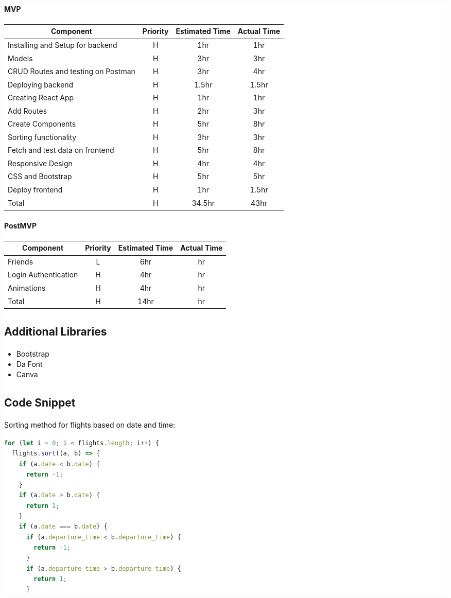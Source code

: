 #### MVP

| Component                          | Priority | Estimated Time | Actual Time |
| ---------------------------------- | :------: | :------------: | :---------: |
| Installing and Setup for backend   |    H     |      1hr       |     1hr     |
| Models                             |    H     |      3hr       |     3hr     |
| CRUD Routes and testing on Postman |    H     |      3hr       |     4hr     |
| Deploying backend                  |    H     |     1.5hr      |    1.5hr    |
| Creating React App                 |    H     |      1hr       |     1hr     |
| Add Routes                         |    H     |      2hr       |     3hr     |
| Create Components                  |    H     |      5hr       |     8hr     |
| Sorting functionality              |    H     |      3hr       |     3hr     |
| Fetch and test data on frontend    |    H     |      5hr       |     8hr     |
| Responsive Design                  |    H     |      4hr       |     4hr     |
| CSS and Bootstrap                  |    H     |      5hr       |     5hr     |
| Deploy frontend                    |    H     |      1hr       |    1.5hr    |
| Total                              |    H     |     34.5hr     |    43hr     |

#### PostMVP

| Component            | Priority | Estimated Time | Actual Time |
| -------------------- | :------: | :------------: | :---------: |
| Friends              |    L     |      6hr       |     hr      |
| Login Authentication |    H     |      4hr       |     hr      |
| Animations           |    H     |      4hr       |     hr      |
| Total                |    H     |      14hr      |     hr      |

## Additional Libraries

- Bootstrap
- Da Font
- Canva

## Code Snippet

Sorting method for flights based on date and time:

```js
for (let i = 0; i < flights.length; i++) {
  flights.sort((a, b) => {
    if (a.date < b.date) {
      return -1;
    }
    if (a.date > b.date) {
      return 1;
    }
    if (a.date === b.date) {
      if (a.departure_time < b.departure_time) {
        return -1;
      }
      if (a.departure_time > b.departure_time) {
        return 1;
      }
```